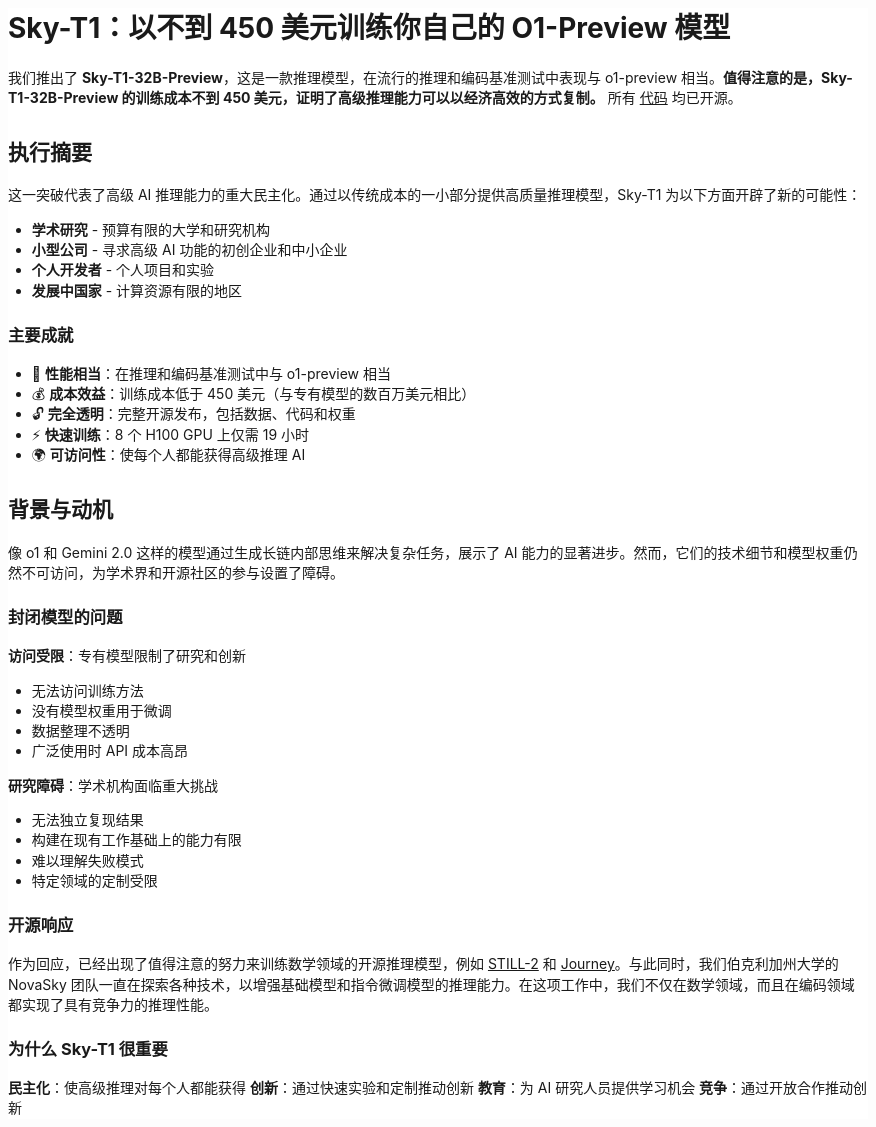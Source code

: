 # Sky-T1：以不到 450 美元训练你自己的 O1-Preview 模型

我们推出了 **Sky-T1-32B-Preview**，这是一款推理模型，在流行的推理和编码基准测试中表现与 o1-preview 相当。**值得注意的是，Sky-T1-32B-Preview 的训练成本不到 450 美元，证明了高级推理能力可以以经济高效的方式复制。** 所有 [代码](https://github.com/NovaSky-AI/SkyThought) 均已开源。

## 执行摘要

这一突破代表了高级 AI 推理能力的重大民主化。通过以传统成本的一小部分提供高质量推理模型，Sky-T1 为以下方面开辟了新的可能性：

- **学术研究** - 预算有限的大学和研究机构
- **小型公司** - 寻求高级 AI 功能的初创企业和中小企业
- **个人开发者** - 个人项目和实验
- **发展中国家** - 计算资源有限的地区

### 主要成就

- 🎯 **性能相当**：在推理和编码基准测试中与 o1-preview 相当
- 💰 **成本效益**：训练成本低于 450 美元（与专有模型的数百万美元相比）
- 🔓 **完全透明**：完整开源发布，包括数据、代码和权重
- ⚡ **快速训练**：8 个 H100 GPU 上仅需 19 小时
- 🌍 **可访问性**：使每个人都能获得高级推理 AI

## 背景与动机

像 o1 和 Gemini 2.0 这样的模型通过生成长链内部思维来解决复杂任务，展示了 AI 能力的显著进步。然而，它们的技术细节和模型权重仍然不可访问，为学术界和开源社区的参与设置了障碍。

### 封闭模型的问题

**访问受限**：专有模型限制了研究和创新

- 无法访问训练方法
- 没有模型权重用于微调
- 数据整理不透明
- 广泛使用时 API 成本高昂

**研究障碍**：学术机构面临重大挑战

- 无法独立复现结果
- 构建在现有工作基础上的能力有限
- 难以理解失败模式
- 特定领域的定制受限

### 开源响应

作为回应，已经出现了值得注意的努力来训练数学领域的开源推理模型，例如 [STILL-2](https://arxiv.org/abs/2412.09413) 和 [Journey](https://arxiv.org/abs/2411.16489)。与此同时，我们伯克利加州大学的 NovaSky 团队一直在探索各种技术，以增强基础模型和指令微调模型的推理能力。在这项工作中，我们不仅在数学领域，而且在编码领域都实现了具有竞争力的推理性能。

### 为什么 Sky-T1 很重要

**民主化**：使高级推理对每个人都能获得
**创新**：通过快速实验和定制推动创新
**教育**：为 AI 研究人员提供学习机会
**竞争**：通过开放合作推动创新
